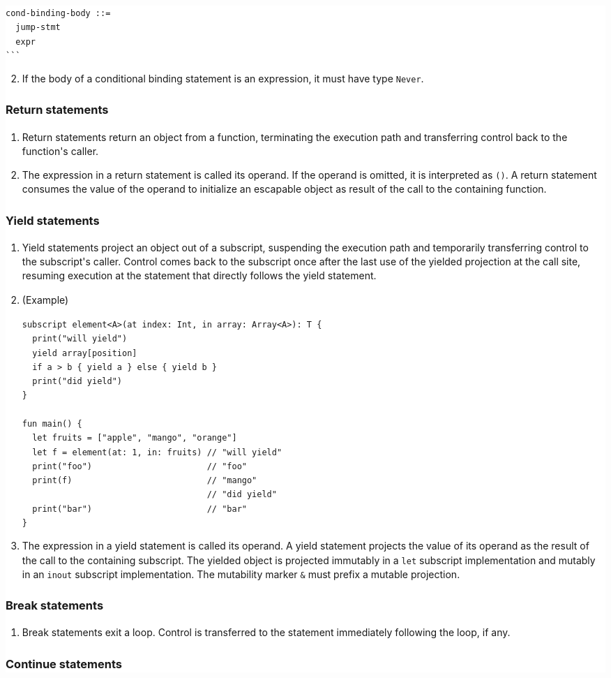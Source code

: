     cond-binding-body ::=
      jump-stmt
      expr
    ```

2. If the body of a conditional binding statement is an expression, it must have type `Never`.

### Return statements

1. Return statements return an object from a function, terminating the execution path and transferring control back to the function's caller.

2.  The expression in a return statement is called its operand. If the operand is omitted, it is interpreted as `()`. A return statement consumes the value of the operand to initialize an escapable object as result of the call to the containing function.

### Yield statements

1. Yield statements project an object out of a subscript, suspending the execution path and temporarily transferring control to the subscript's caller. Control comes back to the subscript once after the last use of the yielded projection at the call site, resuming execution at the statement that directly follows the yield statement.

2. (Example)

    ```val
    subscript element<A>(at index: Int, in array: Array<A>): T {
      print("will yield")
      yield array[position]
      if a > b { yield a } else { yield b }
      print("did yield")
    }

    fun main() {
      let fruits = ["apple", "mango", "orange"]
      let f = element(at: 1, in: fruits) // "will yield"
      print("foo")                       // "foo"
      print(f)                           // "mango"
                                         // "did yield"
      print("bar")                       // "bar"
    }
    ```

3. The expression in a yield statement is called its operand. A yield statement projects the value of its operand as the result of the call to the containing subscript. The yielded object is projected immutably in a `let` subscript implementation and mutably in an `inout` subscript implementation. The mutability marker `&` must prefix a mutable projection.

### Break statements

1. Break statements exit a loop. Control is transferred to the statement immediately following the loop, if any.

### Continue statements
